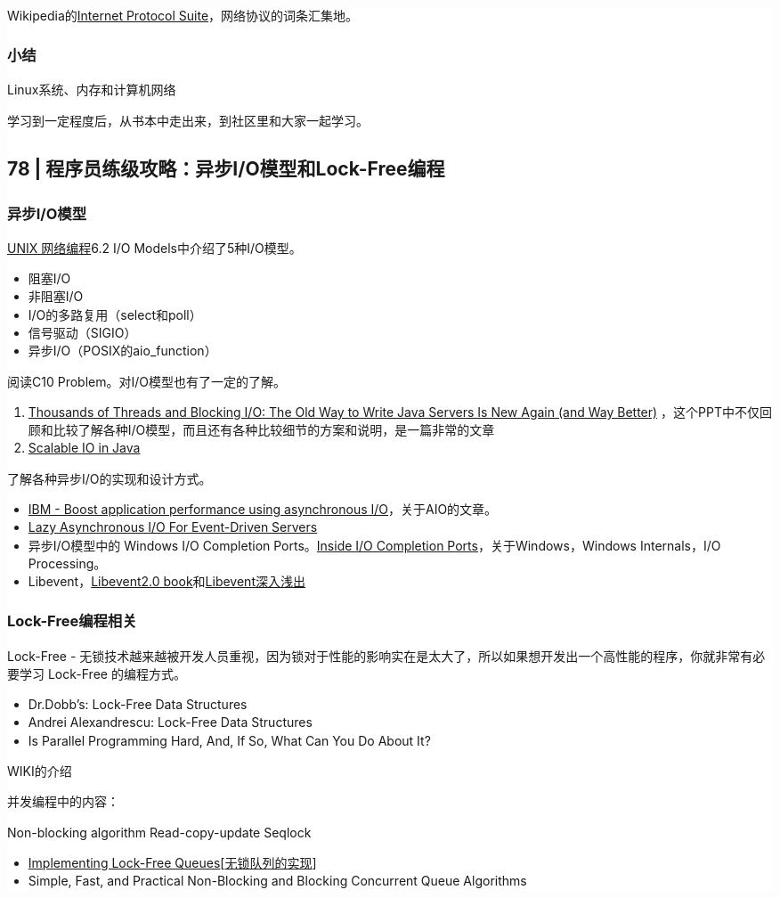 Wikipedia的[Internet Protocol Suite](https://en.wikipedia.org/wiki/Internet_protocol_suite)，网络协议的词条汇集地。

### 小结 ###

Linux系统、内存和计算机网络

学习到一定程度后，从书本中走出来，到社区里和大家一起学习。

## 78 | 程序员练级攻略：异步I/O模型和Lock-Free编程 ##

### 异步I/O模型 ###

[UNIX 网络编程](https://book.douban.com/subject/4859464/)6.2 I/O Models中介绍了5种I/O模型。

* 阻塞I/O
* 非阻塞I/O
* I/O的多路复用（select和poll）
* 信号驱动（SIGIO）
* 异步I/O（POSIX的aio_function）

阅读C10 Problem。对I/O模型也有了一定的了解。

1. [Thousands of Threads and Blocking I/O: The Old Way to Write Java Servers Is New Again (and Way Better)](https://www.slideshare.net/e456/tyma-paulmultithreaded1) ，这个PPT中不仅回顾和比较了解各种I/O模型，而且还有各种比较细节的方案和说明，是一篇非常的文章
2. [Scalable IO in Java](http://gee.cs.oswego.edu/dl/cpjslides/nio.pdf)

了解各种异步I/O的实现和设计方式。

* [IBM - Boost application performance using asynchronous I/O](https://www.ibm.com/developerworks/library/l-async/)，关于AIO的文章。
* [Lazy Asynchronous I/O For Event-Driven Servers](https://www.usenix.org/legacy/event/usenix04/tech/general/full_papers/elmeleegy/elmeleegy_html/html.html)
* 异步I/O模型中的 Windows I/O Completion Ports。[Inside I/O Completion Ports]()，关于Windows，Windows Internals，I/O Processing。
* Libevent，[Libevent2.0 book](http://www.wangafu.net/~nickm/libevent-book/)和[Libevent深入浅出](https://aceld.gitbooks.io/libevent/content/)

### Lock-Free编程相关 ###

Lock-Free - 无锁技术越来越被开发人员重视，因为锁对于性能的影响实在是太大了，所以如果想开发出一个高性能的程序，你就非常有必要学习 Lock-Free 的编程方式。

* Dr.Dobb’s: Lock-Free Data Structures
* Andrei Alexandrescu: Lock-Free Data Structures
* Is Parallel Programming Hard, And, If So, What Can You Do About It?

WIKI的介绍

并发编程中的内容：

Non-blocking algorithm
Read-copy-update
Seqlock

* [Implementing Lock-Free Queues]()\[[无锁队列的实现](https://coolshell.cn/articles/8239.html)\]
* Simple, Fast, and Practical Non-Blocking and Blocking Concurrent Queue Algorithms 
